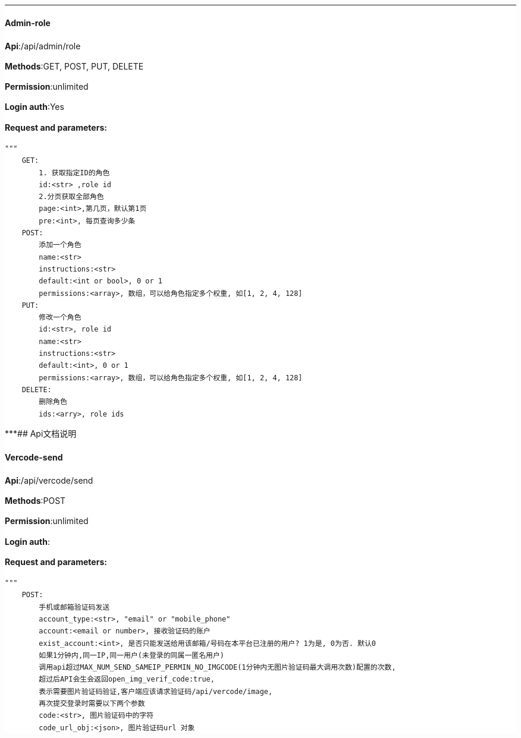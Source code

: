 ```
```
***

#### Admin-role

**Api**:/api/admin/role

**Methods**:GET, POST, PUT, DELETE

**Permission**:unlimited

**Login auth**:Yes

**Request and parameters:**

```
"""
    GET:
        1. 获取指定ID的角色
        id:<str> ,role id
        2.分页获取全部角色
        page:<int>,第几页，默认第1页
        pre:<int>, 每页查询多少条
    POST:
        添加一个角色
        name:<str>
        instructions:<str>
        default:<int or bool>, 0 or 1
        permissions:<array>, 数组，可以给角色指定多个权重, 如[1, 2, 4, 128]
    PUT:
        修改一个角色
        id:<str>, role id
        name:<str>
        instructions:<str>
        default:<int>, 0 or 1
        permissions:<array>, 数组，可以给角色指定多个权重, 如[1, 2, 4, 128]
    DELETE:
        删除角色
        ids:<arry>, role ids
```
***## Api文档说明


#### Vercode-send

**Api**:/api/vercode/send

**Methods**:POST

**Permission**:unlimited

**Login auth**:

**Request and parameters:**

```
"""
    POST:
        手机或邮箱验证码发送
        account_type:<str>, "email" or "mobile_phone"
        account:<email or number>, 接收验证码的账户
        exist_account:<int>, 是否只能发送给用该邮箱/号码在本平台已注册的用户? 1为是, 0为否. 默认0
        如果1分钟内,同一IP,同一用户(未登录的同属一匿名用户)
        调用api超过MAX_NUM_SEND_SAMEIP_PERMIN_NO_IMGCODE(1分钟内无图片验证码最大调用次数)配置的次数,
        超过后API会生会返回open_img_verif_code:true,
        表示需要图片验证码验证,客户端应该请求验证码/api/vercode/image,
        再次提交登录时需要以下两个参数
        code:<str>, 图片验证码中的字符
        code_url_obj:<json>, 图片验证码url 对象
```